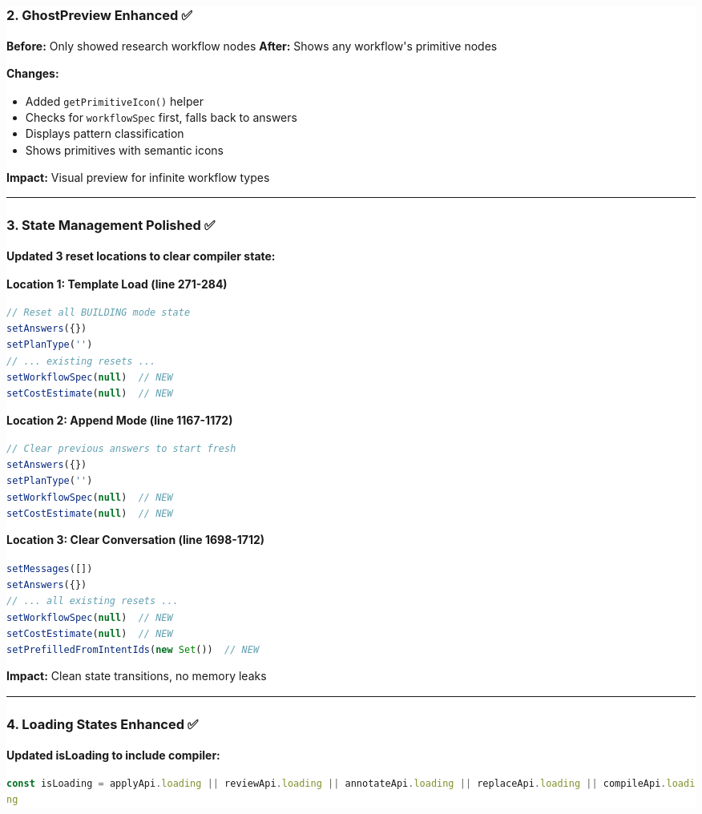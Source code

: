 ### 2. GhostPreview Enhanced ✅

**Before:** Only showed research workflow nodes
**After:** Shows any workflow's primitive nodes

**Changes:**
- Added `getPrimitiveIcon()` helper
- Checks for `workflowSpec` first, falls back to answers
- Displays pattern classification
- Shows primitives with semantic icons

**Impact:** Visual preview for infinite workflow types

---

### 3. State Management Polished ✅

**Updated 3 reset locations to clear compiler state:**

**Location 1: Template Load (line 271-284)**
```javascript
// Reset all BUILDING mode state
setAnswers({})
setPlanType('')
// ... existing resets ...
setWorkflowSpec(null)  // NEW
setCostEstimate(null)  // NEW
```

**Location 2: Append Mode (line 1167-1172)**
```javascript
// Clear previous answers to start fresh
setAnswers({})
setPlanType('')
setWorkflowSpec(null)  // NEW
setCostEstimate(null)  // NEW
```

**Location 3: Clear Conversation (line 1698-1712)**
```javascript
setMessages([])
setAnswers({})
// ... all existing resets ...
setWorkflowSpec(null)  // NEW
setCostEstimate(null)  // NEW
setPrefilledFromIntentIds(new Set())  // NEW
```

**Impact:** Clean state transitions, no memory leaks

---

### 4. Loading States Enhanced ✅

**Updated isLoading to include compiler:**
```javascript
const isLoading = applyApi.loading || reviewApi.loading || annotateApi.loading || replaceApi.loading || compileApi.loading
```

